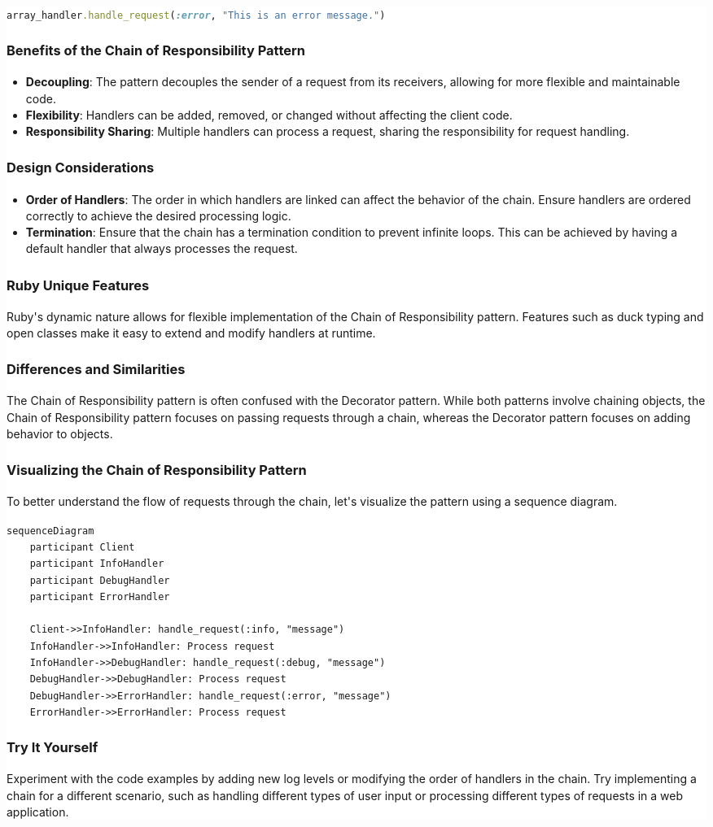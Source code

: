 ```ruby
array_handler.handle_request(:error, "This is an error message.")
```

### Benefits of the Chain of Responsibility Pattern

- **Decoupling**: The pattern decouples the sender of a request from its receivers, allowing for more flexible and maintainable code.
- **Flexibility**: Handlers can be added, removed, or changed without affecting the client code.
- **Responsibility Sharing**: Multiple handlers can process a request, sharing the responsibility for request handling.

### Design Considerations

- **Order of Handlers**: The order in which handlers are linked can affect the behavior of the chain. Ensure handlers are ordered correctly to achieve the desired processing logic.
- **Termination**: Ensure that the chain has a termination condition to prevent infinite loops. This can be achieved by having a default handler that always processes the request.

### Ruby Unique Features

Ruby's dynamic nature allows for flexible implementation of the Chain of Responsibility pattern. Features such as duck typing and open classes make it easy to extend and modify handlers at runtime.

### Differences and Similarities

The Chain of Responsibility pattern is often confused with the Decorator pattern. While both patterns involve chaining objects, the Chain of Responsibility pattern focuses on passing requests through a chain, whereas the Decorator pattern focuses on adding behavior to objects.

### Visualizing the Chain of Responsibility Pattern

To better understand the flow of requests through the chain, let's visualize the pattern using a sequence diagram.

```mermaid
sequenceDiagram
    participant Client
    participant InfoHandler
    participant DebugHandler
    participant ErrorHandler

    Client->>InfoHandler: handle_request(:info, "message")
    InfoHandler->>InfoHandler: Process request
    InfoHandler->>DebugHandler: handle_request(:debug, "message")
    DebugHandler->>DebugHandler: Process request
    DebugHandler->>ErrorHandler: handle_request(:error, "message")
    ErrorHandler->>ErrorHandler: Process request
```

### Try It Yourself

Experiment with the code examples by adding new log levels or modifying the order of handlers in the chain. Try implementing a chain for a different scenario, such as handling different types of user input or processing different types of requests in a web application.
